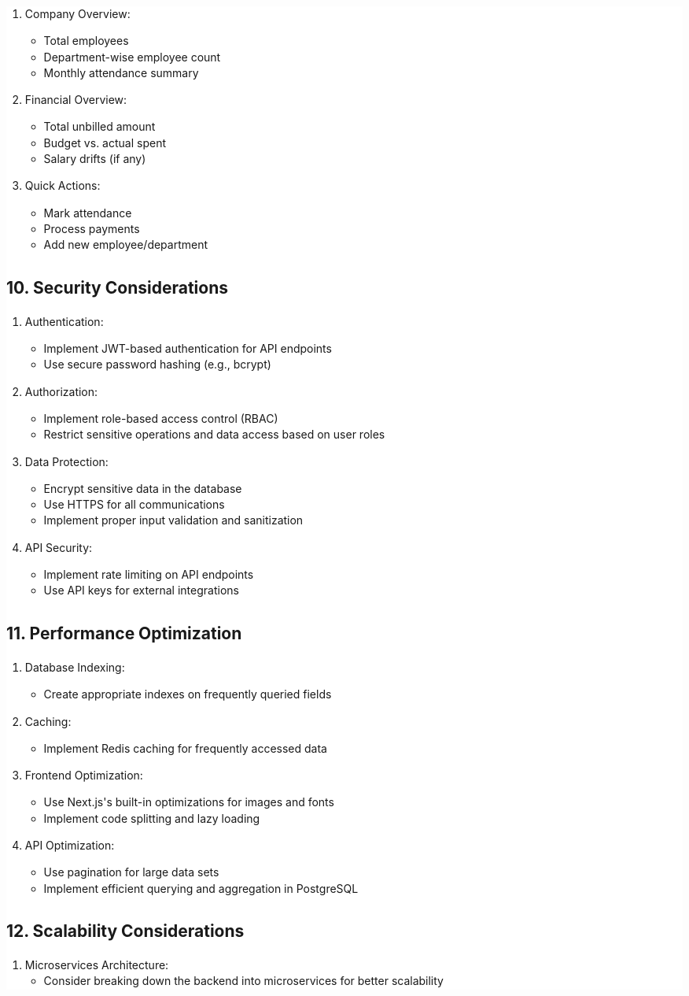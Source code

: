 1. Company Overview:
   - Total employees
   - Department-wise employee count
   - Monthly attendance summary

2. Financial Overview:
   - Total unbilled amount
   - Budget vs. actual spent
   - Salary drifts (if any)

3. Quick Actions:
   - Mark attendance
   - Process payments
   - Add new employee/department

## 10. Security Considerations

1. Authentication:
   - Implement JWT-based authentication for API endpoints
   - Use secure password hashing (e.g., bcrypt)

2. Authorization:
   - Implement role-based access control (RBAC)
   - Restrict sensitive operations and data access based on user roles

3. Data Protection:
   - Encrypt sensitive data in the database
   - Use HTTPS for all communications
   - Implement proper input validation and sanitization

4. API Security:
   - Implement rate limiting on API endpoints
   - Use API keys for external integrations

## 11. Performance Optimization

1. Database Indexing:
   - Create appropriate indexes on frequently queried fields

2. Caching:
   - Implement Redis caching for frequently accessed data

3. Frontend Optimization:
   - Use Next.js's built-in optimizations for images and fonts
   - Implement code splitting and lazy loading

4. API Optimization:
   - Use pagination for large data sets
   - Implement efficient querying and aggregation in PostgreSQL

## 12. Scalability Considerations

1. Microservices Architecture:
   - Consider breaking down the backend into microservices for better scalability
